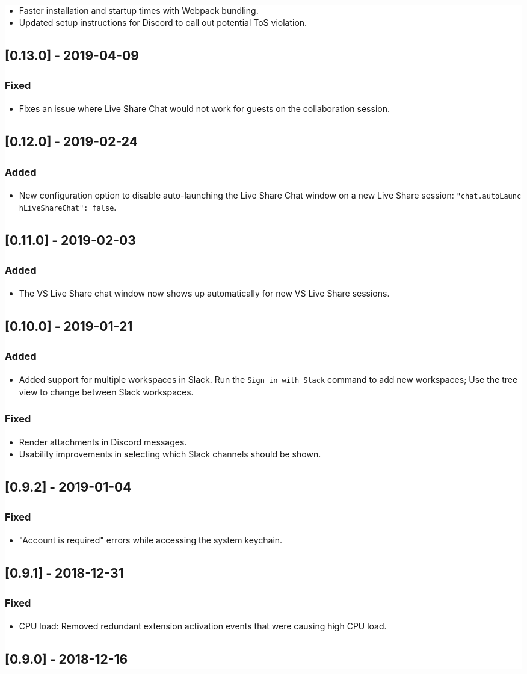 -   Faster installation and startup times with Webpack bundling.
-   Updated setup instructions for Discord to call out potential ToS violation.

## [0.13.0] - 2019-04-09

### Fixed

-   Fixes an issue where Live Share Chat would not work for guests on the collaboration session.

## [0.12.0] - 2019-02-24

### Added

-   New configuration option to disable auto-launching the Live Share Chat window on a new Live Share session: `"chat.autoLaunchLiveShareChat": false`.

## [0.11.0] - 2019-02-03

### Added

-   The VS Live Share chat window now shows up automatically for new VS Live Share sessions.

## [0.10.0] - 2019-01-21

### Added

-   Added support for multiple workspaces in Slack. Run the `Sign in with Slack` command to add new workspaces; Use the tree view to change between Slack workspaces.

### Fixed

-   Render attachments in Discord messages.
-   Usability improvements in selecting which Slack channels should be shown.

## [0.9.2] - 2019-01-04

### Fixed

-   "Account is required" errors while accessing the system keychain.

## [0.9.1] - 2018-12-31

### Fixed

-   CPU load: Removed redundant extension activation events that were causing high CPU load.

## [0.9.0] - 2018-12-16
